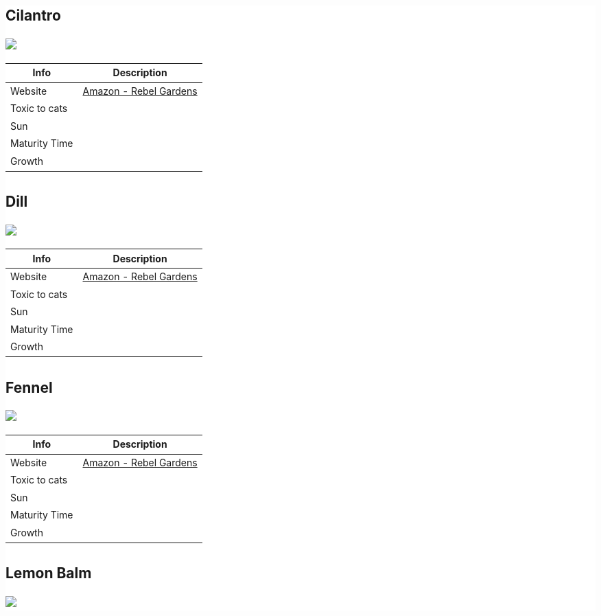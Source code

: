 ## Cilantro

![](/img/plants/herbs/cilantro.jpg)

| Info | Description |
| ----------- | ----------- |
| Website | [Amazon - Rebel Gardens](https://www.amazon.com/gp/product/B01C5CR47M) |
| Toxic to cats |  |
| Sun |  |
| Maturity Time |  |
| Growth |  |

## Dill

![](/img/plants/herbs/dill.jpg)

| Info | Description |
| ----------- | ----------- |
| Website | [Amazon - Rebel Gardens](https://www.amazon.com/gp/product/B01C5CR47M) |
| Toxic to cats |  |
| Sun |  |
| Maturity Time |  |
| Growth |  |

## Fennel

![](/img/plants/herbs/fennel.jpg)

| Info | Description |
| ----------- | ----------- |
| Website | [Amazon - Rebel Gardens](https://www.amazon.com/gp/product/B01C5CR47M) |
| Toxic to cats |  |
| Sun |  |
| Maturity Time |  |
| Growth |  |

## Lemon Balm

![](/img/plants/herbs/lemon-balm.jpg)
